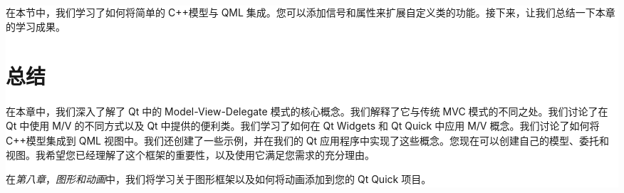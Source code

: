 在本节中，我们学习了如何将简单的 C++模型与 QML 集成。您可以添加信号和属性来扩展自定义类的功能。接下来，让我们总结一下本章的学习成果。

# 总结

在本章中，我们深入了解了 Qt 中的 Model-View-Delegate 模式的核心概念。我们解释了它与传统 MVC 模式的不同之处。我们讨论了在 Qt 中使用 M/V 的不同方式以及 Qt 中提供的便利类。我们学习了如何在 Qt Widgets 和 Qt Quick 中应用 M/V 概念。我们讨论了如何将 C++模型集成到 QML 视图中。我们还创建了一些示例，并在我们的 Qt 应用程序中实现了这些概念。您现在可以创建自己的模型、委托和视图。我希望您已经理解了这个框架的重要性，以及使用它满足您需求的充分理由。

在*第八章*，*图形和动画*中，我们将学习关于图形框架以及如何将动画添加到您的 Qt Quick 项目。
